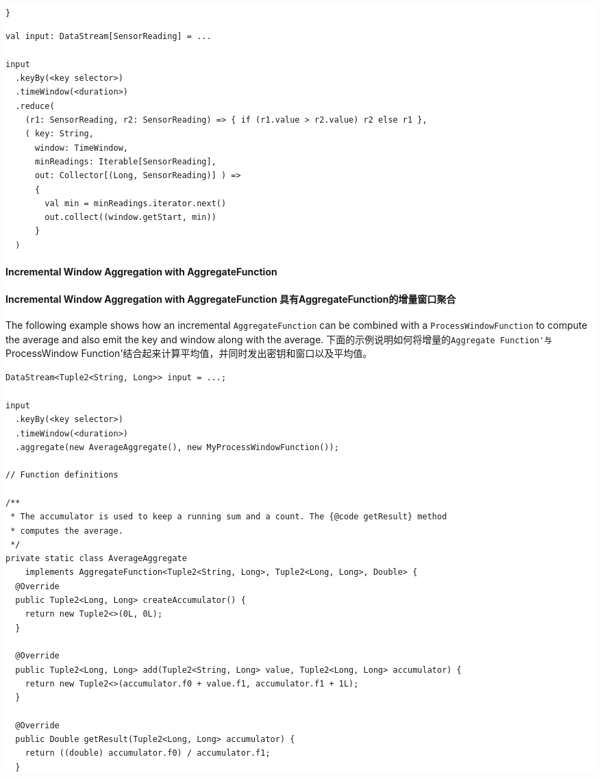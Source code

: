 ```
}
```





```
val input: DataStream[SensorReading] = ...

input
  .keyBy(<key selector>)
  .timeWindow(<duration>)
  .reduce(
    (r1: SensorReading, r2: SensorReading) => { if (r1.value > r2.value) r2 else r1 },
    ( key: String,
      window: TimeWindow,
      minReadings: Iterable[SensorReading],
      out: Collector[(Long, SensorReading)] ) =>
      {
        val min = minReadings.iterator.next()
        out.collect((window.getStart, min))
      }
  )
```



#### Incremental Window Aggregation with AggregateFunction
#### Incremental Window Aggregation with AggregateFunction 具有AggregateFunction的增量窗口聚合

The following example shows how an incremental `AggregateFunction` can be combined with a `ProcessWindowFunction` to compute the average and also emit the key and window along with the average.
下面的示例说明如何将增量的`Aggregate Function'与`ProcessWindow Function'结合起来计算平均值，并同时发出密钥和窗口以及平均值。



```
DataStream<Tuple2<String, Long>> input = ...;

input
  .keyBy(<key selector>)
  .timeWindow(<duration>)
  .aggregate(new AverageAggregate(), new MyProcessWindowFunction());

// Function definitions

/**
 * The accumulator is used to keep a running sum and a count. The {@code getResult} method
 * computes the average.
 */
private static class AverageAggregate
    implements AggregateFunction<Tuple2<String, Long>, Tuple2<Long, Long>, Double> {
  @Override
  public Tuple2<Long, Long> createAccumulator() {
    return new Tuple2<>(0L, 0L);
  }

  @Override
  public Tuple2<Long, Long> add(Tuple2<String, Long> value, Tuple2<Long, Long> accumulator) {
    return new Tuple2<>(accumulator.f0 + value.f1, accumulator.f1 + 1L);
  }

  @Override
  public Double getResult(Tuple2<Long, Long> accumulator) {
    return ((double) accumulator.f0) / accumulator.f1;
  }
```